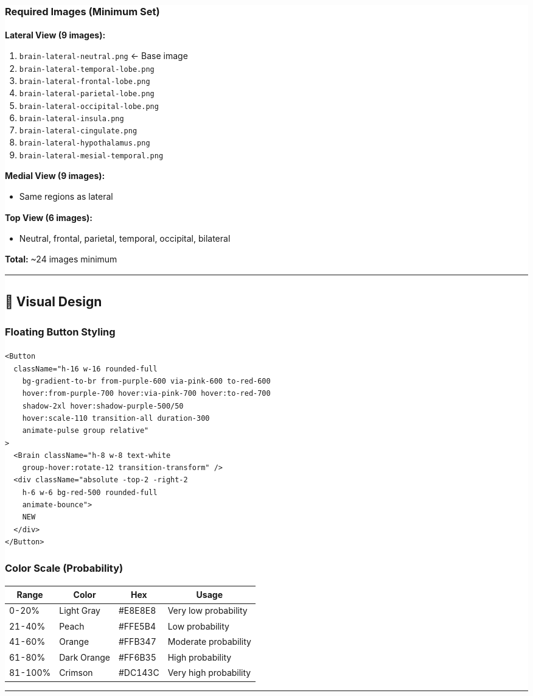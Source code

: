### Required Images (Minimum Set)

**Lateral View (9 images):**
1. `brain-lateral-neutral.png` ← Base image
2. `brain-lateral-temporal-lobe.png`
3. `brain-lateral-frontal-lobe.png`
4. `brain-lateral-parietal-lobe.png`
5. `brain-lateral-occipital-lobe.png`
6. `brain-lateral-insula.png`
7. `brain-lateral-cingulate.png`
8. `brain-lateral-hypothalamus.png`
9. `brain-lateral-mesial-temporal.png`

**Medial View (9 images):**
- Same regions as lateral

**Top View (6 images):**
- Neutral, frontal, parietal, temporal, occipital, bilateral

**Total:** ~24 images minimum

---

## 🎨 Visual Design

### Floating Button Styling

```tsx
<Button
  className="h-16 w-16 rounded-full 
    bg-gradient-to-br from-purple-600 via-pink-600 to-red-600 
    hover:from-purple-700 hover:via-pink-700 hover:to-red-700 
    shadow-2xl hover:shadow-purple-500/50 
    hover:scale-110 transition-all duration-300 
    animate-pulse group relative"
>
  <Brain className="h-8 w-8 text-white 
    group-hover:rotate-12 transition-transform" />
  <div className="absolute -top-2 -right-2 
    h-6 w-6 bg-red-500 rounded-full 
    animate-bounce">
    NEW
  </div>
</Button>
```

### Color Scale (Probability)

| Range | Color | Hex | Usage |
|-------|-------|-----|-------|
| 0-20% | Light Gray | #E8E8E8 | Very low probability |
| 21-40% | Peach | #FFE5B4 | Low probability |
| 41-60% | Orange | #FFB347 | Moderate probability |
| 61-80% | Dark Orange | #FF6B35 | High probability |
| 81-100% | Crimson | #DC143C | Very high probability |

---